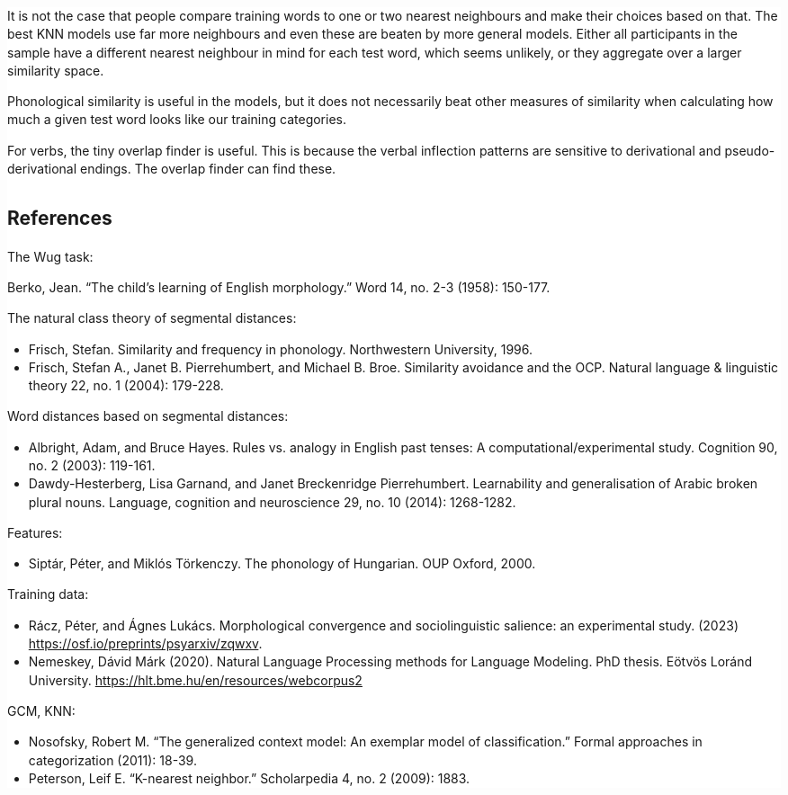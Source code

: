 It is not the case that people compare training words to one or two
nearest neighbours and make their choices based on that. The best KNN
models use far more neighbours and even these are beaten by more general
models. Either all participants in the sample have a different nearest
neighbour in mind for each test word, which seems unlikely, or they
aggregate over a larger similarity space.

Phonological similarity is useful in the models, but it does not
necessarily beat other measures of similarity when calculating how much
a given test word looks like our training categories.

For verbs, the tiny overlap finder is useful. This is because the verbal
inflection patterns are sensitive to derivational and
pseudo-derivational endings. The overlap finder can find these.

## References

The Wug task:

Berko, Jean. “The child’s learning of English morphology.” Word 14, no.
2-3 (1958): 150-177.

The natural class theory of segmental distances:

- Frisch, Stefan. Similarity and frequency in phonology. Northwestern
  University, 1996.
- Frisch, Stefan A., Janet B. Pierrehumbert, and Michael B. Broe.
  Similarity avoidance and the OCP. Natural language & linguistic theory
  22, no. 1 (2004): 179-228.

Word distances based on segmental distances:

- Albright, Adam, and Bruce Hayes. Rules vs. analogy in English past
  tenses: A computational/experimental study. Cognition 90, no. 2
  (2003): 119-161.
- Dawdy-Hesterberg, Lisa Garnand, and Janet Breckenridge Pierrehumbert.
  Learnability and generalisation of Arabic broken plural nouns.
  Language, cognition and neuroscience 29, no. 10 (2014): 1268-1282.

Features:

- Siptár, Péter, and Miklós Törkenczy. The phonology of Hungarian. OUP
  Oxford, 2000.

Training data:

- Rácz, Péter, and Ágnes Lukács. Morphological convergence and
  sociolinguistic salience: an experimental study. (2023)
  <https://osf.io/preprints/psyarxiv/zqwxv>.
- Nemeskey, Dávid Márk (2020). Natural Language Processing methods for
  Language Modeling. PhD thesis. Eötvös Loránd University.
  <https://hlt.bme.hu/en/resources/webcorpus2>

GCM, KNN:

- Nosofsky, Robert M. “The generalized context model: An exemplar model
  of classification.” Formal approaches in categorization (2011): 18-39.
- Peterson, Leif E. “K-nearest neighbor.” Scholarpedia 4, no. 2 (2009):
  1883.
